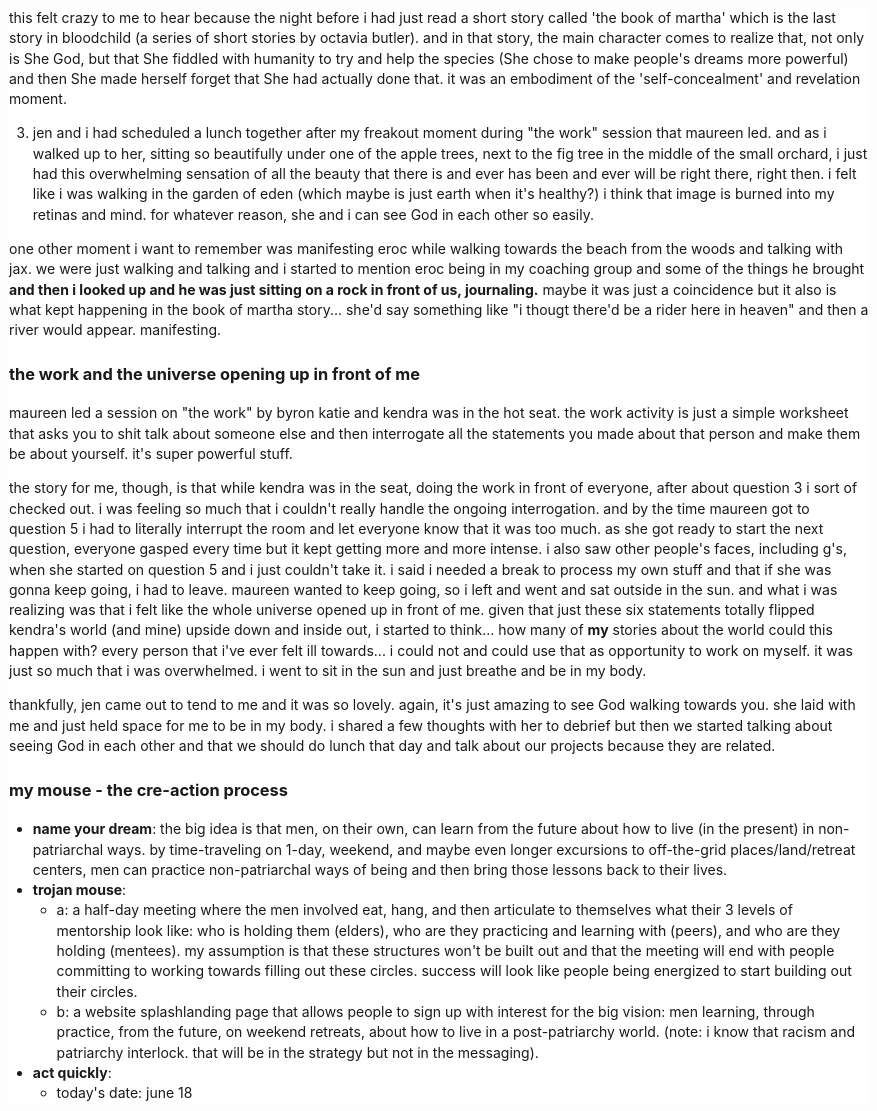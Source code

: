this felt crazy to me to hear because the night before i had just read a short story called 'the book of martha' which is the last story in bloodchild (a series of short stories by octavia butler). and in that story, the main character comes to realize that, not only is She God, but that She fiddled with humanity to try and help the species (She chose to make people's dreams more powerful) and then She made herself forget that She had actually done that. it was an embodiment of the 'self-concealment' and revelation moment. 


3. jen and i had scheduled a lunch together after my freakout moment during "the work" session that maureen led. and as i walked up to her, sitting so beautifully under one of the apple trees, next to the fig tree in the middle of the small orchard, i just had this overwhelming sensation of all the beauty that there is and ever has been and ever will be right there, right then. i felt like i was walking in the garden of eden (which maybe is just earth when it's healthy?) i think that image is burned into my retinas and mind. for whatever reason, she and i can see God in each other so easily.

one other moment i want to remember was manifesting eroc while walking towards the beach from the woods and talking with jax. we were just walking and talking and i started to mention eroc being in my coaching group and some of the things he brought **and then i looked up and he was just sitting on a rock in front of us, journaling.** maybe it was just a coincidence but it also is what kept happening in the book of martha story... she'd say something like "i thougt there'd be a rider here in heaven" and then a river would appear. manifesting.

### the work and the universe opening up in front of me

maureen led a session on "the work" by byron katie and kendra was in the hot seat. the work activity is just a simple worksheet that asks you to shit talk about someone else and then interrogate all the statements you made about that person and make them be about yourself. it's super powerful stuff. 

the story for me, though, is that while kendra was in the seat, doing the work in front of everyone, after about question 3 i sort of checked out. i was feeling so much that i couldn't really handle the ongoing interrogation. and by the time maureen got to question 5 i had to literally interrupt the room and let everyone know that it was too much. as she got ready to start the next question, everyone gasped every time but it kept getting more and more intense. i also saw other people's faces, including g's, when she started on question 5 and i just couldn't take it. i said i needed a break to process my own stuff and that if she was gonna keep going, i had to leave. maureen wanted to keep going, so i left and went and sat outside in the sun. and what i was realizing was that i felt like the whole universe opened up in front of me. given that just these six statements totally flipped kendra's world (and mine) upside down and inside out, i started to think... how many of **my** stories about the world could this happen with? every person that i've ever felt ill towards... i could not and could use that as opportunity to work on myself. it was just so much that i was overwhelmed. i went to sit in the sun and just breathe and be in my body. 

thankfully, jen came out to tend to me and it was so lovely. again, it's just amazing to see God walking towards you. she laid with me and just held space for me to be in my body. i shared a few thoughts with her to debrief but then we started talking about seeing God in each other and that we should do lunch that day and talk about our projects because they are related. 

### my mouse - the cre-action process

* **name your dream**: the big idea is that men, on their own, can learn from the future about how to live (in the present) in non-patriarchal ways. by time-traveling on 1-day, weekend, and maybe even longer excursions to off-the-grid places/land/retreat centers, men can practice non-patriarchal ways of being and then bring those lessons back to their lives.
* **trojan mouse**: 
    - a: a half-day meeting where the men involved eat, hang, and then articulate to themselves what their 3 levels of mentorship look like: who is holding them (elders), who are they practicing and learning with (peers), and who are they holding (mentees). my assumption is that these structures won't be built out and that the meeting will end with people committing to working towards filling out these circles. success will look like people being energized to start building out their circles. 
    - b: a website splashlanding page that allows people to sign up with interest for the big vision: men learning, through practice, from the future, on weekend retreats, about how to live in a post-patriarchy world. (note: i know that racism and patriarchy interlock. that will be in the strategy but not in the messaging). 
* **act quickly**: 
    - today's date: june 18